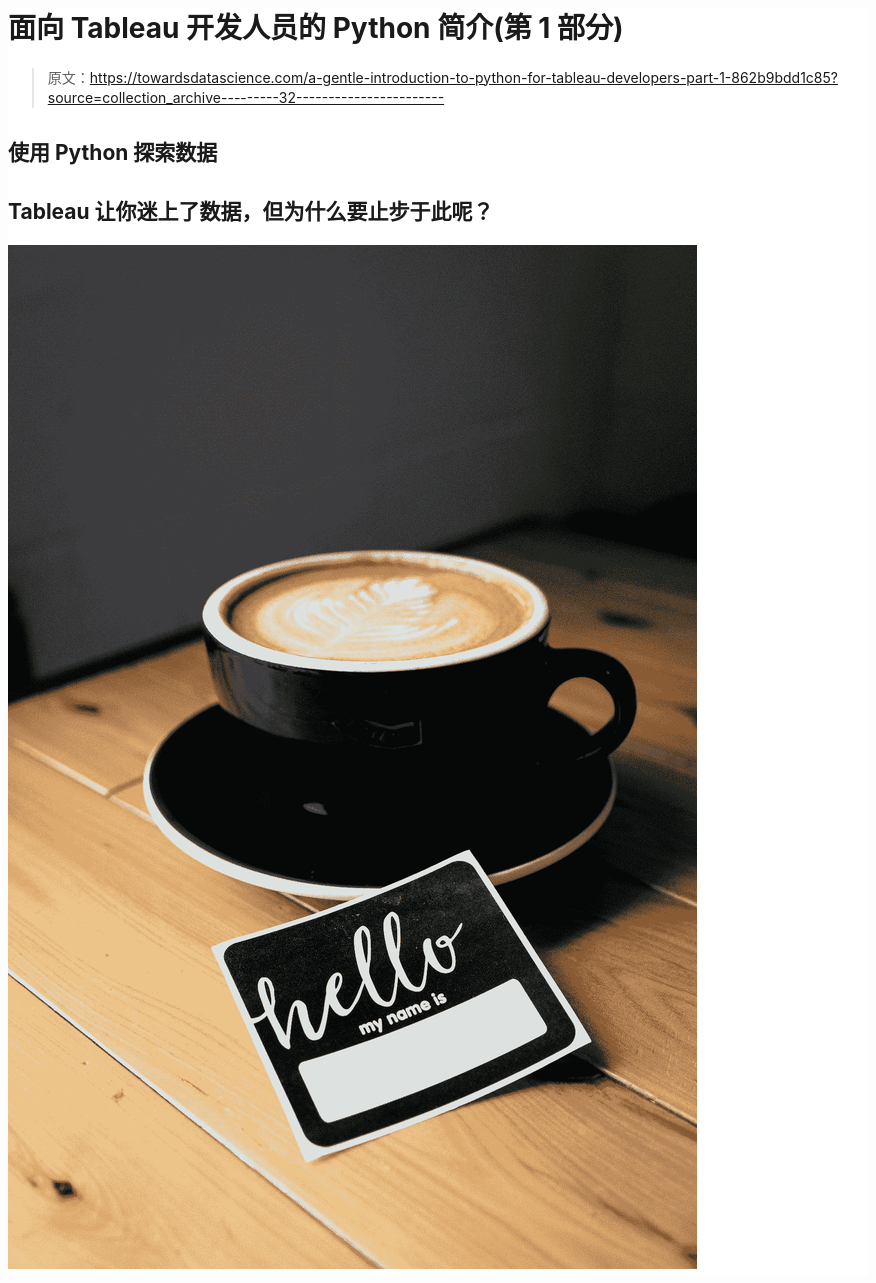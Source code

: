 # 面向 Tableau 开发人员的 Python 简介(第 1 部分)

> 原文：<https://towardsdatascience.com/a-gentle-introduction-to-python-for-tableau-developers-part-1-862b9bdd1c85?source=collection_archive---------32----------------------->

## 使用 Python 探索数据

## Tableau 让你迷上了数据，但为什么要止步于此呢？

![](img/174e675f3bc8f88aa22fb681944eae4d.png)
